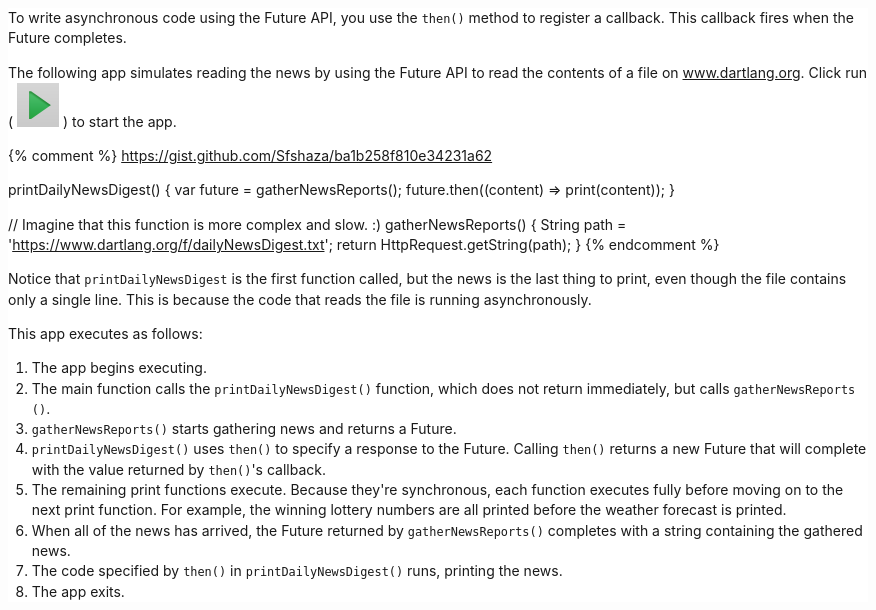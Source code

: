 To write asynchronous code using the Future API,
you use the `then()` method to register a callback.
This callback fires when the Future completes.

The following app simulates reading the news by using the Future API
to read the contents of a file on www.dartlang.org.
Click run ( <img src="images/run.png" /> ) to start the app.

{% comment %}
https://gist.github.com/Sfshaza/ba1b258f810e34231a62

printDailyNewsDigest() {
  var future = gatherNewsReports();
  future.then((content) => print(content));
}

// Imagine that this function is more complex and slow. :)
gatherNewsReports() {
  String path =
      'https://www.dartlang.org/f/dailyNewsDigest.txt';
  return HttpRequest.getString(path);
}
{% endcomment %}

<iframe
src="{{site.custom.dartpad.embed-dart-prefix}}?id=ba1b258f810e34231a62&horizontalRatio=99&verticalRatio=73"
    width="100%"
    height="500px"
    style="border: 1px solid #ccc;">
</iframe>

Notice that `printDailyNewsDigest` is the first function called,
but the news is the last thing to print, even though
the file contains only a single line. This is because the code that reads
the file is running asynchronously.

This app executes as follows:

1. The app begins executing.
1. The main function calls the `printDailyNewsDigest()` function,
   which does not return immediately, but calls `gatherNewsReports()`.
1. `gatherNewsReports()` starts gathering news and returns a Future.
1. `printDailyNewsDigest()` uses `then()` to specify a response to
   the Future. Calling `then()` returns a new Future that will complete
   with the value returned by `then()`'s callback.
1. The remaining print functions execute. Because they're synchronous,
   each function executes fully before moving on to the next print
   function. For example,
   the winning lottery numbers are all printed before the weather forecast
   is printed.
1. When all of the news has arrived, the Future returned by
   `gatherNewsReports()` completes with a string containing
   the gathered news.
1. The code specified by `then()` in `printDailyNewsDigest()` runs,
   printing the news.
1. The app exits.
